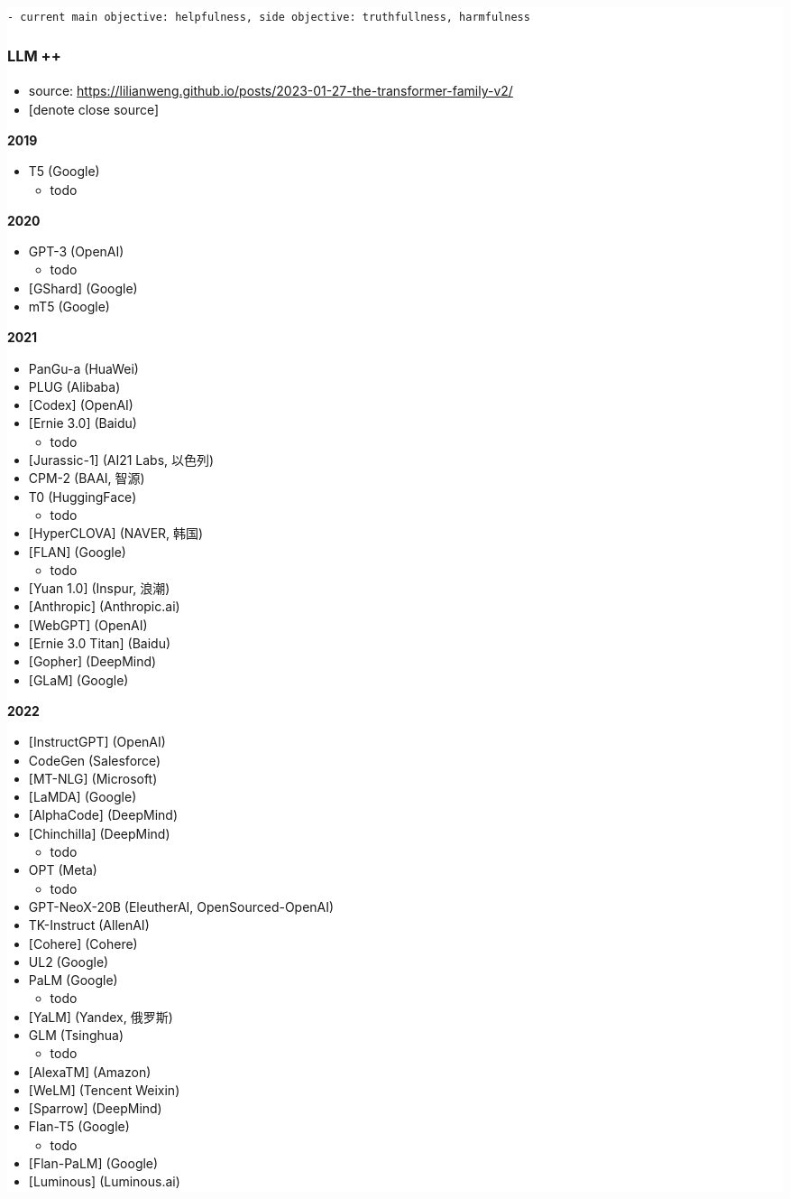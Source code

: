 	- current main objective: helpfulness, side objective: truthfullness, harmfulness

### LLM ++

- source: https://lilianweng.github.io/posts/2023-01-27-the-transformer-family-v2/
- [denote close source]

**2019**

- T5 (Google)
	- todo

**2020**

- GPT-3 (OpenAI)
	- todo
- [GShard] (Google)
- mT5 (Google)

**2021**

- PanGu-a (HuaWei)
- PLUG (Alibaba)
- [Codex] (OpenAI)
- [Ernie 3.0] (Baidu)
	- todo
- [Jurassic-1] (AI21 Labs, 以色列)
- CPM-2 (BAAI, 智源)
- T0 (HuggingFace)
	- todo
- [HyperCLOVA] (NAVER, 韩国)
- [FLAN] (Google)
	- todo
- [Yuan 1.0] (Inspur, 浪潮)
- [Anthropic] (Anthropic.ai)
- [WebGPT] (OpenAI)
- [Ernie 3.0 Titan] (Baidu)
- [Gopher] (DeepMind)
- [GLaM] (Google)

**2022**

- [InstructGPT] (OpenAI)
- CodeGen (Salesforce)
- [MT-NLG] (Microsoft)
- [LaMDA] (Google)
- [AlphaCode] (DeepMind)
- [Chinchilla] (DeepMind)
	- todo
- OPT (Meta)
	- todo
- GPT-NeoX-20B (EleutherAI, OpenSourced-OpenAI)
- TK-Instruct (AllenAI)
- [Cohere] (Cohere)
- UL2 (Google)
- PaLM (Google)
	- todo
- [YaLM] (Yandex, 俄罗斯)
- GLM (Tsinghua)
	- todo
- [AlexaTM] (Amazon)
- [WeLM] (Tencent Weixin)
- [Sparrow] (DeepMind)
- Flan-T5 (Google)
	- todo
- [Flan-PaLM] (Google)
- [Luminous] (Luminous.ai)